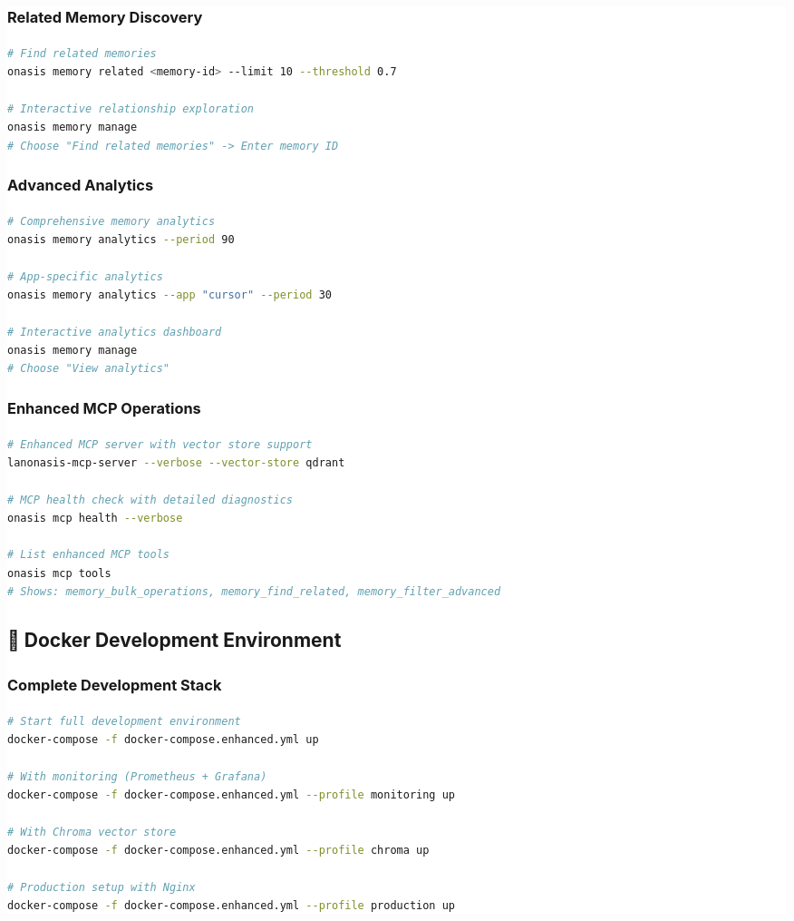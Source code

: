 ### Related Memory Discovery

```bash
# Find related memories
onasis memory related <memory-id> --limit 10 --threshold 0.7

# Interactive relationship exploration
onasis memory manage
# Choose "Find related memories" -> Enter memory ID
```

### Advanced Analytics

```bash
# Comprehensive memory analytics
onasis memory analytics --period 90

# App-specific analytics
onasis memory analytics --app "cursor" --period 30

# Interactive analytics dashboard
onasis memory manage
# Choose "View analytics"
```

### Enhanced MCP Operations

```bash
# Enhanced MCP server with vector store support
lanonasis-mcp-server --verbose --vector-store qdrant

# MCP health check with detailed diagnostics
onasis mcp health --verbose

# List enhanced MCP tools
onasis mcp tools
# Shows: memory_bulk_operations, memory_find_related, memory_filter_advanced
```

## 🐳 Docker Development Environment

### Complete Development Stack

```bash
# Start full development environment
docker-compose -f docker-compose.enhanced.yml up

# With monitoring (Prometheus + Grafana)
docker-compose -f docker-compose.enhanced.yml --profile monitoring up

# With Chroma vector store
docker-compose -f docker-compose.enhanced.yml --profile chroma up

# Production setup with Nginx
docker-compose -f docker-compose.enhanced.yml --profile production up
```
